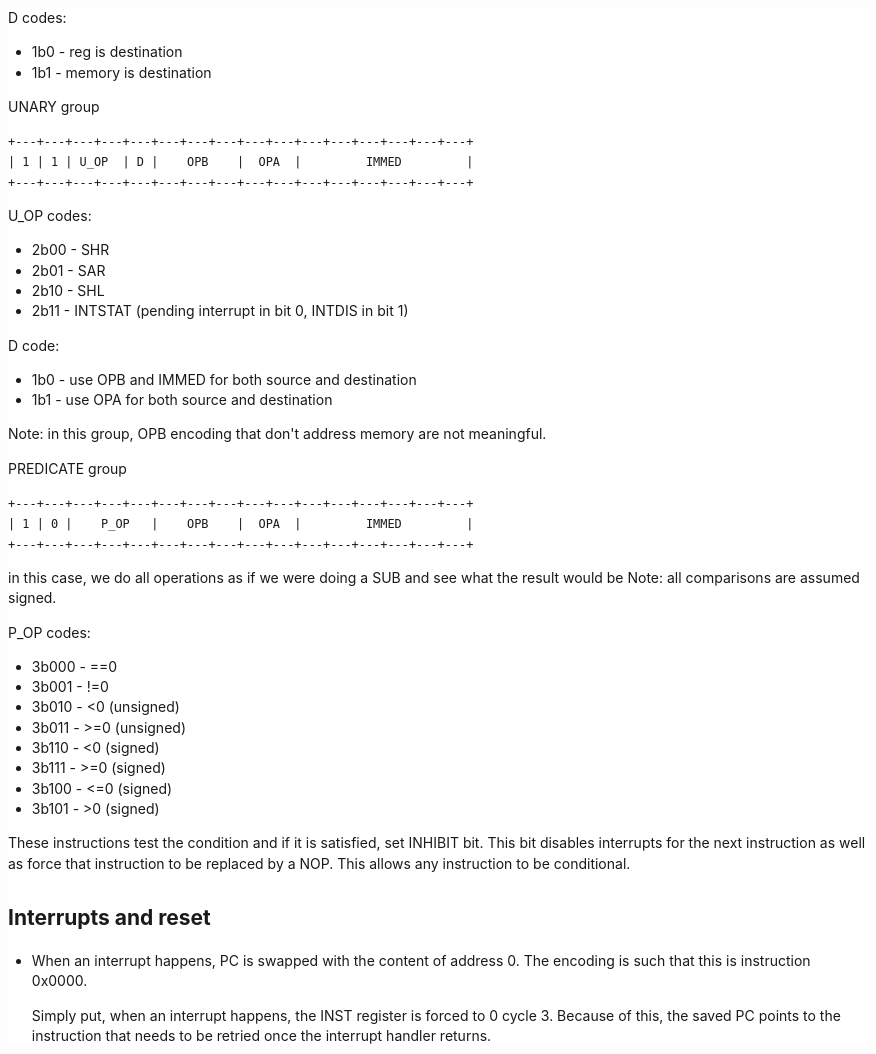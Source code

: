 D codes:
- 1b0 - reg is destination
- 1b1 - memory is destination

UNARY group

```
+---+---+---+---+---+---+---+---+---+---+---+---+---+---+---+---+
| 1 | 1 | U_OP  | D |    OPB    |  OPA  |         IMMED         |
+---+---+---+---+---+---+---+---+---+---+---+---+---+---+---+---+
```

U_OP codes:
- 2b00 - SHR
- 2b01 - SAR
- 2b10 - SHL
- 2b11 - INTSTAT (pending interrupt in bit 0, INTDIS in bit 1)

D code:
- 1b0 - use OPB and IMMED for both source and destination
- 1b1 - use OPA for both source and destination

Note: in this group, OPB encoding that don't address memory are not meaningful.

PREDICATE group

```
+---+---+---+---+---+---+---+---+---+---+---+---+---+---+---+---+
| 1 | 0 |    P_OP   |    OPB    |  OPA  |         IMMED         |
+---+---+---+---+---+---+---+---+---+---+---+---+---+---+---+---+
```

in this case, we do all operations as if we were doing a SUB and see what the result would be
Note: all comparisons are assumed signed.

P_OP codes:
- 3b000 - ==0
- 3b001 - !=0
- 3b010 - <0  (unsigned)
- 3b011 - >=0 (unsigned)
- 3b110 - <0  (signed)
- 3b111 - >=0 (signed)
- 3b100 - <=0 (signed)
- 3b101 - >0  (signed)

These instructions test the condition and if it is satisfied, set INHIBIT bit. This bit disables interrupts for the next instruction as well as force that instruction to be replaced by a NOP. This allows any instruction to be conditional.

Interrupts and reset
-----------------------

- When an interrupt happens, PC is swapped with the content of address 0. The encoding is such that this is instruction 0x0000.

  Simply put, when an interrupt happens, the INST register is forced to 0 cycle 3. Because of this, the saved PC points to the instruction that needs to be retried once the interrupt handler returns.
